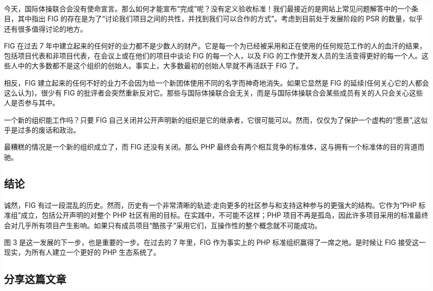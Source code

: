 今天，国际体操联合会没有使命宣言。那么如何才能宣布“完成”呢？没有定义验收标准！我们最接近的是网站上常见问题解答中的一个条目，其中指出 FIG 的存在是为了“讨论我们项目之间的共性，并找到我们可以合作的方式”。考虑到目前处于发展阶段的 PSR 的数量，似乎还有很多值得讨论的地方。

FIG 在过去 7 年中建立起来的任何好的业力都不是少数人的财产。它是每一个为已经被采用和正在使用的任何规范工作的人的血汗的结果，包括项目代表和非项目代表，在会议上或在他们的项目中谈论 FIG 的每一个人，以及 FIG 的工作使开发人员的生活变得更好的每一个人。这些人中的大多数都不是这个组织的创始人。事实上，大多数最初的创始人早就不再活跃于 FIG 了。

相反，FIG 建立起来的任何不好的业力不会因为给一个新团体使用不同的名字而神奇地消失。如果它显然是 FIG 的延续(任何关心它的人都会这么认为)，很少有 FIG 的批评者会突然重新反对它。那些与国际体操联合会无关，而是与国际体操联合会某些成员有关的人只会关心这些人是否参与其中。

一个新的组织能工作吗？只要 FIG 自己关闭并公开声明新的组织是它的继承者，它很可能可以。然而，仅仅为了保护一个虚构的“愿景”,这似乎是过多的废话和政治。

最糟糕的情况是一个新的组织成立了，而 FIG 还没有关闭。那么 PHP 最终会有两个相互竞争的标准体，这与拥有一个标准体的目的背道而驰。

## 结论

诚然，FIG 有过一段混乱的历史。然而，历史有一个非常清晰的轨迹:走向更多的社区参与和支持这种参与的更强大的结构。它作为“PHP 标准组”成立，包括公开声明的对整个 PHP 社区有用的目标。在实践中，不可能不这样；PHP 项目不再是孤岛，因此许多项目采用的标准最终会对几乎所有项目产生影响。如果只有成员项目“酷孩子”采用它们，互操作性的整个概念就不可能成功。

图 3 是这一发展的下一步，也是重要的一步。在过去的 7 年里，FIG 作为事实上的 PHP 标准组织赢得了一席之地。是时候让 FIG 接受这一现实，为所有人建立一个更好的 PHP 生态系统了。

## 分享这篇文章